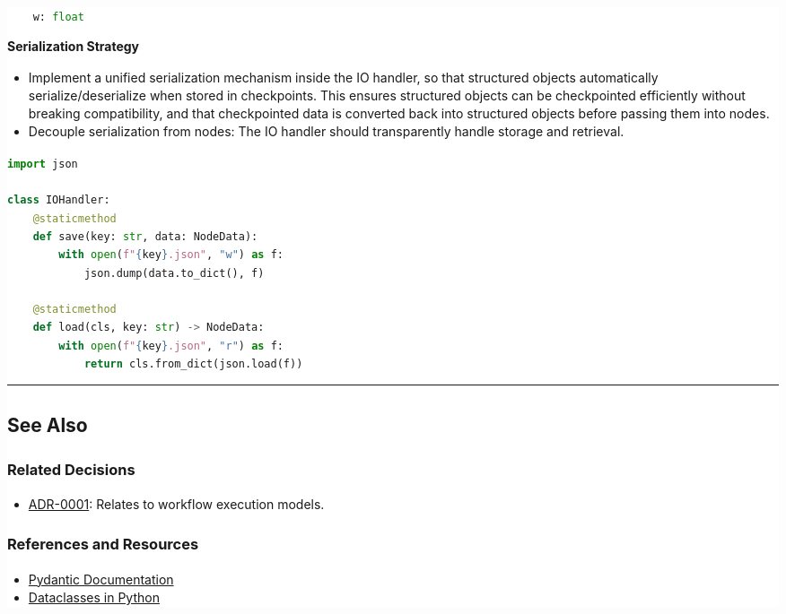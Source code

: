 ```python
    w: float
```

**Serialization Strategy**
- Implement a unified serialization mechanism inside the IO handler, so that structured objects
    automatically serialize/deserialize when stored in checkpoints. This ensures structured objects
    can be checkpointed efficiently without breaking compatibility, and that checkpointed data is
    converted back into structured objects before passing them into nodes.
- Decouple serialization from nodes: The IO handler should transparently handle storage and
  retrieval.
```python
import json

class IOHandler:
    @staticmethod
    def save(key: str, data: NodeData):
        with open(f"{key}.json", "w") as f:
            json.dump(data.to_dict(), f)

    @staticmethod
    def load(cls, key: str) -> NodeData:
        with open(f"{key}.json", "r") as f:
            return cls.from_dict(json.load(f))
```

---

## See Also

### Related Decisions

- [ADR-0001](./0001-example.md): Relates to workflow execution models.

### References and Resources

- [Pydantic Documentation](https://docs.pydantic.dev/)
- [Dataclasses in Python](https://docs.python.org/3/library/dataclasses.html)

